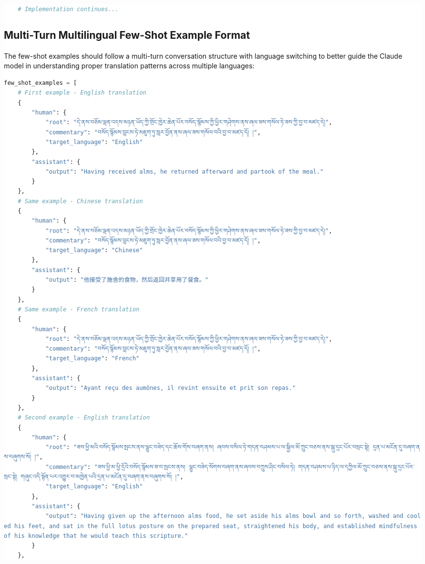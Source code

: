 ```python
    # Implementation continues...
```

## Multi-Turn Multilingual Few-Shot Example Format

The few-shot examples should follow a multi-turn conversation structure with language switching to better guide the Claude model in understanding proper translation patterns across multiple languages:

```python
few_shot_examples = [
    # First example - English translation
    {
        "human": {
            "root": "དེ་ནས་བཅོམ་ལྡན་འདས་མཉན་ཡོད་ཀྱི་གྲོང་ཁྱེར་ཆེན་པོར་བསོད་སྙོམས་ཀྱི་ཕྱིར་གཤེགས་ནས་ཞལ་ཟས་གསོལ་ཏེ་ཟས་ཀྱི་བྱ་བ་མཛད་དེ།",
            "commentary": "བསོད་སྙོམས་བླངས་ཏེ་མཇུག་ཏུ་སླར་བྱོན་ནས་ཞལ་ཟས་གསོལ་བའི་བྱ་བ་མཛད་དོ། །",
            "target_language": "English"
        },
        "assistant": {
            "output": "Having received alms, he returned afterward and partook of the meal."
        }
    },
    # Same example - Chinese translation
    {
        "human": {
            "root": "དེ་ནས་བཅོམ་ལྡན་འདས་མཉན་ཡོད་ཀྱི་གྲོང་ཁྱེར་ཆེན་པོར་བསོད་སྙོམས་ཀྱི་ཕྱིར་གཤེགས་ནས་ཞལ་ཟས་གསོལ་ཏེ་ཟས་ཀྱི་བྱ་བ་མཛད་དེ།",
            "commentary": "བསོད་སྙོམས་བླངས་ཏེ་མཇུག་ཏུ་སླར་བྱོན་ནས་ཞལ་ཟས་གསོལ་བའི་བྱ་བ་མཛད་དོ། །",
            "target_language": "Chinese"
        },
        "assistant": {
            "output": "他接受了施舍的食物，然后返回并享用了餐食。"
        }
    },
    # Same example - French translation
    {
        "human": {
            "root": "དེ་ནས་བཅོམ་ལྡན་འདས་མཉན་ཡོད་ཀྱི་གྲོང་ཁྱེར་ཆེན་པོར་བསོད་སྙོམས་ཀྱི་ཕྱིར་གཤེགས་ནས་ཞལ་ཟས་གསོལ་ཏེ་ཟས་ཀྱི་བྱ་བ་མཛད་དེ།",
            "commentary": "བསོད་སྙོམས་བླངས་ཏེ་མཇུག་ཏུ་སླར་བྱོན་ནས་ཞལ་ཟས་གསོལ་བའི་བྱ་བ་མཛད་དོ། །",
            "target_language": "French"
        },
        "assistant": {
            "output": "Ayant reçu des aumônes, il revint ensuite et prit son repas."
        }
    },
    # Second example - English translation
    {
        "human": {
            "root": "ཟས་ཕྱི་མའི་བསོད་སྙོམས་སྤངས་ནས་ལྷུང་བཟེད་དང་ཆོས་གོས་བཞག་ནས། ཞབས་བསིལ་ཏེ་གདན་བཤམས་པ་ལ་སྐྱིལ་མོ་ཀྲུང་བཅས་ནས་སྐུ་དྲང་པོར་བསྲང་སྟེ། དྲན་པ་མངོན་དུ་བཞག་ནས་བཞུགས་སོ། །",
            "commentary": "ཟས་ཕྱི་མ་ཕྱི་དྲོའི་བསོད་སྙོམས་ཟ་བ་སྤངས་ནས། ལྷུང་བཟེད་སོགས་བཞག་ནས་ཞབས་བཀྲུས་ཤིང་བསིལ་ཏེ། གདན་བཤམས་པ་ཉིད་ལ་དཀྱིལ་མོ་ཀྲུང་བཅས་ནས་སྐུ་དྲང་པོར་སྲང་སྟེ། གཞུང་འདི་སྟོན་པར་འགྱུར་བ་མཁྱེན་པའི་དྲན་པ་མངོན་དུ་བཞག་ནས་བཞུགས་སོ། །",
            "target_language": "English"
        },
        "assistant": {
            "output": "Having given up the afternoon alms food, he set aside his alms bowl and so forth, washed and cooled his feet, and sat in the full lotus posture on the prepared seat, straightened his body, and established mindfulness of his knowledge that he would teach this scripture."
        }
    },
```